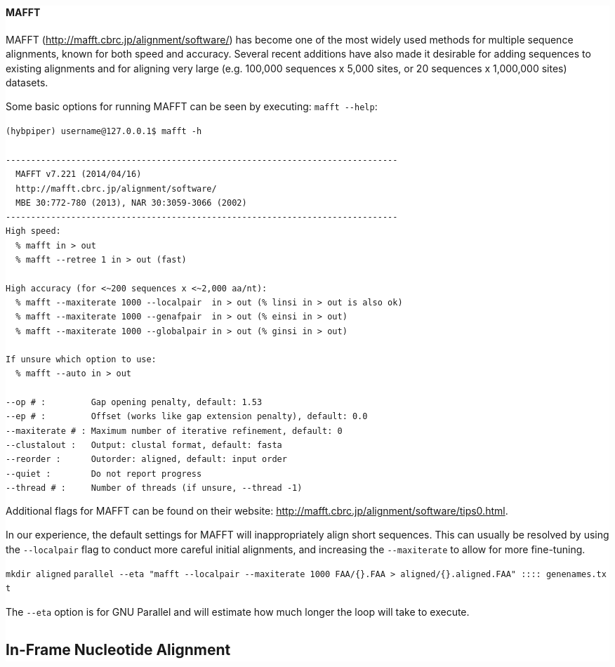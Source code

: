 #### MAFFT

MAFFT (http://mafft.cbrc.jp/alignment/software/) has become one of the most widely used methods for multiple sequence alignments, known for both speed and accuracy. Several recent additions have also made it desirable for adding sequences to existing alignments and for aligning very large (e.g. 100,000 sequences x 5,000 sites, or 20 sequences x 1,000,000 sites) datasets.

Some basic options for running MAFFT can be seen by executing: `mafft --help`:

```
(hybpiper) username@127.0.0.1$ mafft -h

------------------------------------------------------------------------------
  MAFFT v7.221 (2014/04/16)
  http://mafft.cbrc.jp/alignment/software/
  MBE 30:772-780 (2013), NAR 30:3059-3066 (2002)
------------------------------------------------------------------------------
High speed:
  % mafft in > out
  % mafft --retree 1 in > out (fast)

High accuracy (for <~200 sequences x <~2,000 aa/nt):
  % mafft --maxiterate 1000 --localpair  in > out (% linsi in > out is also ok)
  % mafft --maxiterate 1000 --genafpair  in > out (% einsi in > out)
  % mafft --maxiterate 1000 --globalpair in > out (% ginsi in > out)

If unsure which option to use:
  % mafft --auto in > out

--op # :         Gap opening penalty, default: 1.53
--ep # :         Offset (works like gap extension penalty), default: 0.0
--maxiterate # : Maximum number of iterative refinement, default: 0
--clustalout :   Output: clustal format, default: fasta
--reorder :      Outorder: aligned, default: input order
--quiet :        Do not report progress
--thread # :     Number of threads (if unsure, --thread -1)
```

Additional flags for MAFFT can be found on their website: http://mafft.cbrc.jp/alignment/software/tips0.html.



In our experience, the default settings for MAFFT will inappropriately align short sequences. This can usually be resolved by using the `--localpair` flag to conduct more careful initial alignments, and increasing the `--maxiterate` to allow for more fine-tuning.

`mkdir aligned`
`parallel --eta "mafft --localpair --maxiterate 1000 FAA/{}.FAA > aligned/{}.aligned.FAA" :::: genenames.txt`

The `--eta` option is for GNU Parallel and will estimate how much longer the loop will take to execute.

## In-Frame Nucleotide Alignment
